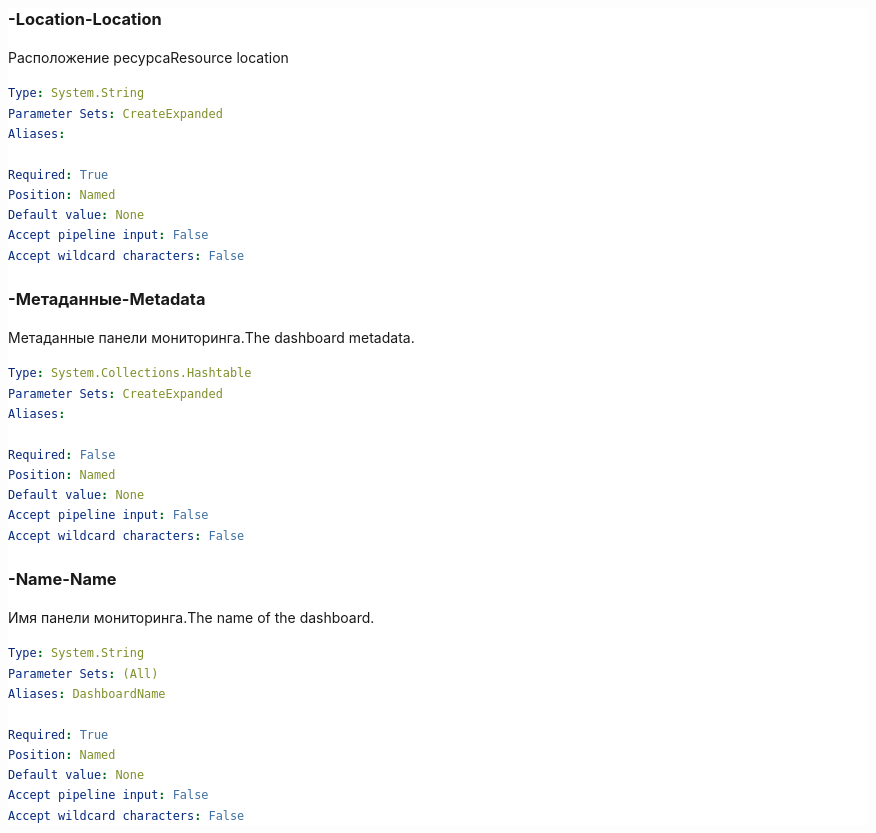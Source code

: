 ### <span data-ttu-id="84dac-124">-Location</span><span class="sxs-lookup"><span data-stu-id="84dac-124">-Location</span></span>
<span data-ttu-id="84dac-125">Расположение ресурса</span><span class="sxs-lookup"><span data-stu-id="84dac-125">Resource location</span></span>

```yaml
Type: System.String
Parameter Sets: CreateExpanded
Aliases:

Required: True
Position: Named
Default value: None
Accept pipeline input: False
Accept wildcard characters: False
```

### <span data-ttu-id="84dac-126">-Метаданные</span><span class="sxs-lookup"><span data-stu-id="84dac-126">-Metadata</span></span>
<span data-ttu-id="84dac-127">Метаданные панели мониторинга.</span><span class="sxs-lookup"><span data-stu-id="84dac-127">The dashboard metadata.</span></span>

```yaml
Type: System.Collections.Hashtable
Parameter Sets: CreateExpanded
Aliases:

Required: False
Position: Named
Default value: None
Accept pipeline input: False
Accept wildcard characters: False
```

### <span data-ttu-id="84dac-128">-Name</span><span class="sxs-lookup"><span data-stu-id="84dac-128">-Name</span></span>
<span data-ttu-id="84dac-129">Имя панели мониторинга.</span><span class="sxs-lookup"><span data-stu-id="84dac-129">The name of the dashboard.</span></span>

```yaml
Type: System.String
Parameter Sets: (All)
Aliases: DashboardName

Required: True
Position: Named
Default value: None
Accept pipeline input: False
Accept wildcard characters: False
```
